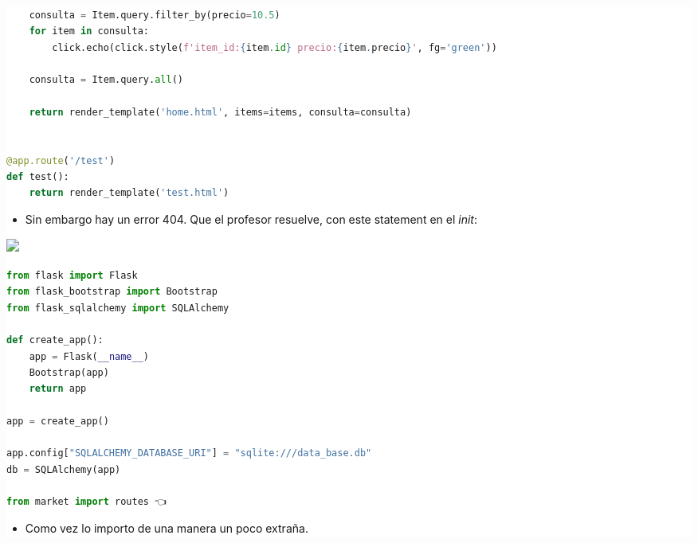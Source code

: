 ```py
    consulta = Item.query.filter_by(precio=10.5)
    for item in consulta:
        click.echo(click.style(f'item_id:{item.id} precio:{item.precio}', fg='green'))
        
    consulta = Item.query.all()

    return render_template('home.html', items=items, consulta=consulta) 


@app.route('/test')
def test():
    return render_template('test.html')
```

- Sin embargo hay un error 404. Que el profesor resuelve, con este statement en el *init*:

![](https://i.imgur.com/LyewXrm.png)

```py
from flask import Flask
from flask_bootstrap import Bootstrap
from flask_sqlalchemy import SQLAlchemy

def create_app():
    app = Flask(__name__)
    Bootstrap(app)
    return app

app = create_app()

app.config["SQLALCHEMY_DATABASE_URI"] = "sqlite:///data_base.db"
db = SQLAlchemy(app)

from market import routes 👈
```

- Como vez lo importo de una manera un poco extraña. 